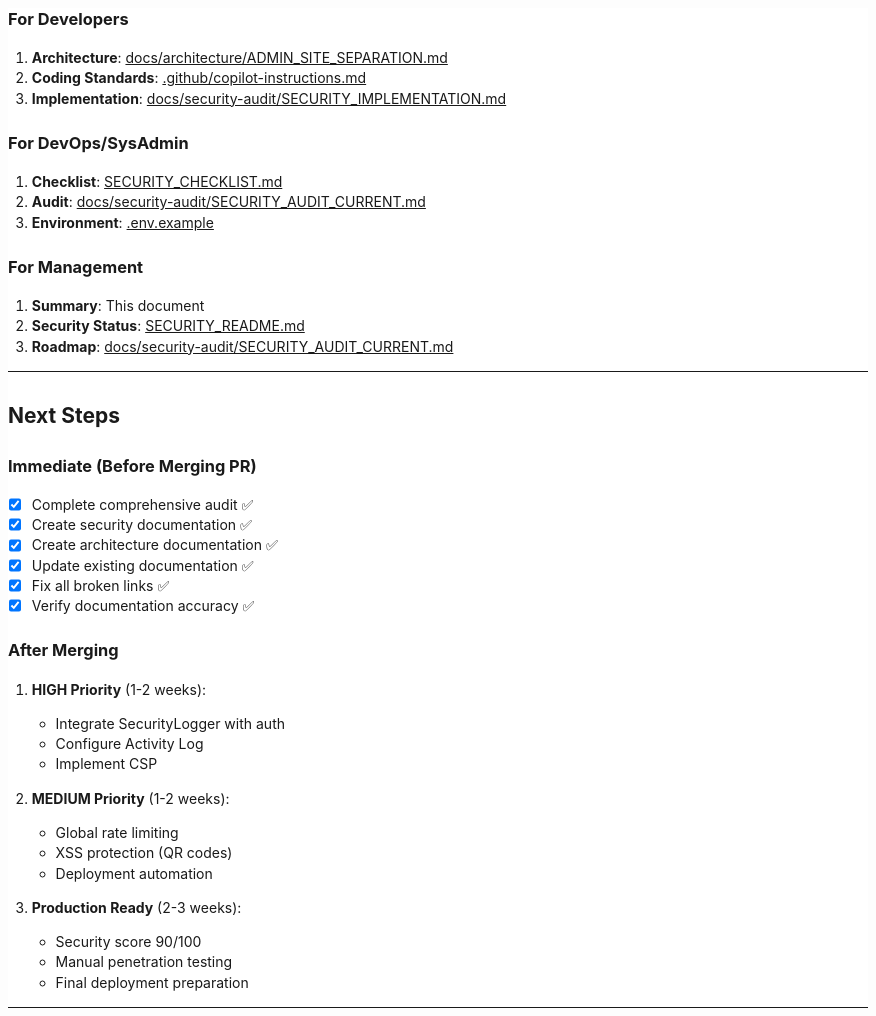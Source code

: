 ### For Developers

1. **Architecture**: [docs/architecture/ADMIN_SITE_SEPARATION.md](docs/architecture/ADMIN_SITE_SEPARATION.md)
2. **Coding Standards**: [.github/copilot-instructions.md](.github/copilot-instructions.md)
3. **Implementation**: [docs/security-audit/SECURITY_IMPLEMENTATION.md](docs/security-audit/SECURITY_IMPLEMENTATION.md)

### For DevOps/SysAdmin

1. **Checklist**: [SECURITY_CHECKLIST.md](SECURITY_CHECKLIST.md)
2. **Audit**: [docs/security-audit/SECURITY_AUDIT_CURRENT.md](docs/security-audit/SECURITY_AUDIT_CURRENT.md)
3. **Environment**: [.env.example](.env.example)

### For Management

1. **Summary**: This document
2. **Security Status**: [SECURITY_README.md](SECURITY_README.md#executive-summary)
3. **Roadmap**: [docs/security-audit/SECURITY_AUDIT_CURRENT.md](docs/security-audit/SECURITY_AUDIT_CURRENT.md#remediation-roadmap)

---

## Next Steps

### Immediate (Before Merging PR)

- [x] Complete comprehensive audit ✅
- [x] Create security documentation ✅
- [x] Create architecture documentation ✅
- [x] Update existing documentation ✅
- [x] Fix all broken links ✅
- [x] Verify documentation accuracy ✅

### After Merging

1. **HIGH Priority** (1-2 weeks):
   - Integrate SecurityLogger with auth
   - Configure Activity Log
   - Implement CSP

2. **MEDIUM Priority** (1-2 weeks):
   - Global rate limiting
   - XSS protection (QR codes)
   - Deployment automation

3. **Production Ready** (2-3 weeks):
   - Security score 90/100
   - Manual penetration testing
   - Final deployment preparation

---
